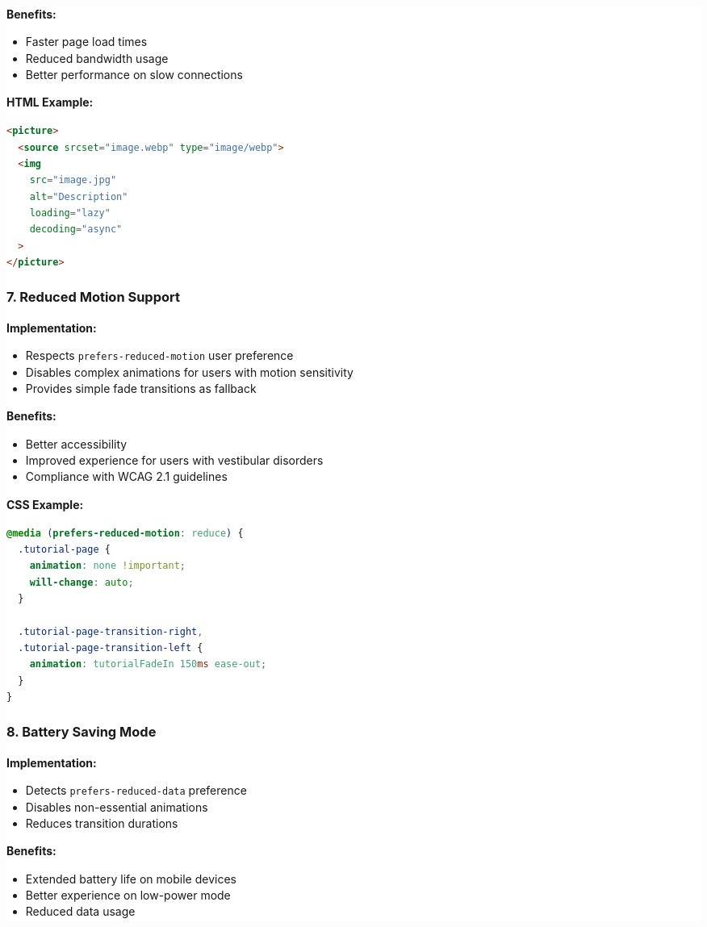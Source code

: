 **Benefits:**
- Faster page load times
- Reduced bandwidth usage
- Better performance on slow connections

**HTML Example:**
```html
<picture>
  <source srcset="image.webp" type="image/webp">
  <img 
    src="image.jpg" 
    alt="Description"
    loading="lazy"
    decoding="async"
  >
</picture>
```

### 7. Reduced Motion Support

**Implementation:**
- Respects `prefers-reduced-motion` user preference
- Disables complex animations for users with motion sensitivity
- Provides simple fade transitions as fallback

**Benefits:**
- Better accessibility
- Improved experience for users with vestibular disorders
- Compliance with WCAG 2.1 guidelines

**CSS Example:**
```css
@media (prefers-reduced-motion: reduce) {
  .tutorial-page {
    animation: none !important;
    will-change: auto;
  }
  
  .tutorial-page-transition-right,
  .tutorial-page-transition-left {
    animation: tutorialFadeIn 150ms ease-out;
  }
}
```

### 8. Battery Saving Mode

**Implementation:**
- Detects `prefers-reduced-data` preference
- Disables non-essential animations
- Reduces transition durations

**Benefits:**
- Extended battery life on mobile devices
- Better experience on low-power mode
- Reduced data usage
